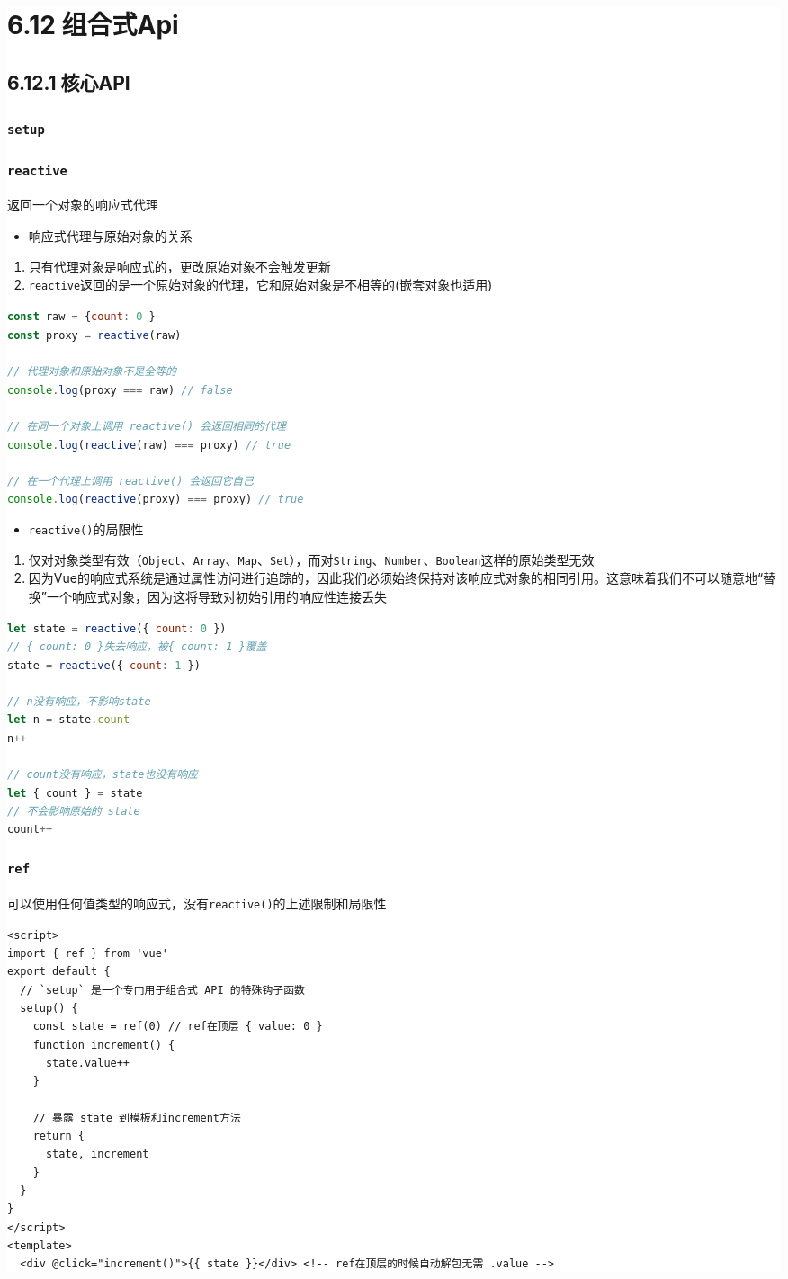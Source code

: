 # 6.12 组合式Api
## 6.12.1 核心API
### `setup`
### `reactive`
返回一个对象的响应式代理
* 响应式代理与原始对象的关系
1. 只有代理对象是响应式的，更改原始对象不会触发更新
2. `reactive`返回的是一个原始对象的代理，它和原始对象是不相等的(嵌套对象也适用)
```js
const raw = {count: 0 }
const proxy = reactive(raw)

// 代理对象和原始对象不是全等的
console.log(proxy === raw) // false

// 在同一个对象上调用 reactive() 会返回相同的代理
console.log(reactive(raw) === proxy) // true

// 在一个代理上调用 reactive() 会返回它自己
console.log(reactive(proxy) === proxy) // true
```
* `reactive()`的局限性
1. 仅对对象类型有效（`Object`、`Array`、`Map`、`Set`），而对`String`、`Number`、`Boolean`这样的原始类型无效
2. 因为Vue的响应式系统是通过属性访问进行追踪的，因此我们必须始终保持对该响应式对象的相同引用。这意味着我们不可以随意地“替换”一个响应式对象，因为这将导致对初始引用的响应性连接丢失
```js
let state = reactive({ count: 0 })
// { count: 0 }失去响应，被{ count: 1 }覆盖
state = reactive({ count: 1 })

// n没有响应，不影响state
let n = state.count
n++

// count没有响应，state也没有响应
let { count } = state
// 不会影响原始的 state
count++
```
### `ref`
可以使用任何值类型的响应式，没有`reactive()`的上述限制和局限性
```vue
<script>
import { ref } from 'vue'
export default {
  // `setup` 是一个专门用于组合式 API 的特殊钩子函数
  setup() {
    const state = ref(0) // ref在顶层 { value: 0 } 
    function increment() {
      state.value++
    }

    // 暴露 state 到模板和increment方法
    return {
      state, increment
    }
  }
}
</script>
<template>
  <div @click="increment()">{{ state }}</div> <!-- ref在顶层的时候自动解包无需 .value -->
```